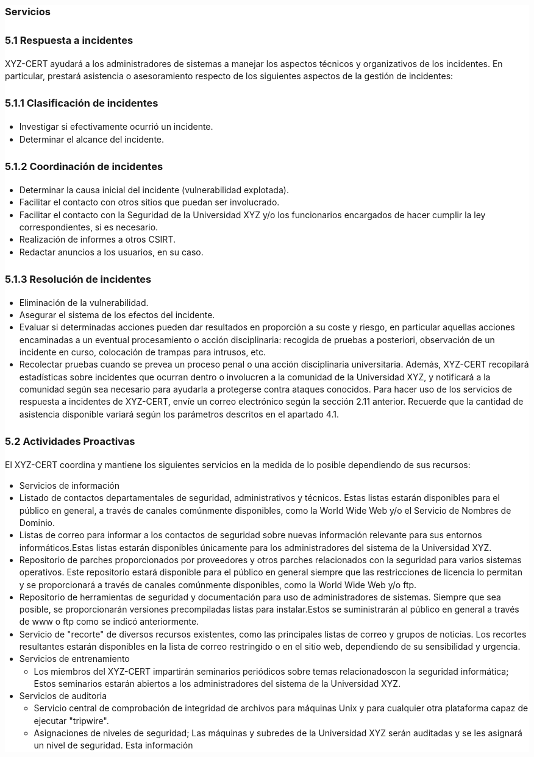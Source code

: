 ### Servicios
### 5.1  Respuesta a incidentes
XYZ-CERT ayudará a los administradores de sistemas a manejar los aspectos técnicos y organizativos de los incidentes. En particular, prestará asistencia o asesoramiento respecto de los siguientes aspectos de la gestión de incidentes:
### 5.1.1 Clasificación de incidentes
- Investigar si efectivamente ocurrió un incidente.
- Determinar el alcance del incidente.
### 5.1.2 Coordinación de incidentes
- Determinar la causa inicial del incidente (vulnerabilidad explotada).
- Facilitar el contacto con otros sitios que puedan ser involucrado.
- Facilitar el contacto con la Seguridad de la Universidad XYZ y/o los funcionarios encargados de hacer cumplir la ley correspondientes, si es necesario.
- Realización de informes a otros CSIRT.
- Redactar anuncios a los usuarios, en su caso.
### 5.1.3 Resolución de incidentes
- Eliminación de la vulnerabilidad.
- Asegurar el sistema de los efectos del incidente.
- Evaluar si determinadas acciones pueden dar resultados en proporción a su coste y riesgo, en particular aquellas acciones encaminadas a un eventual procesamiento o acción disciplinaria: recogida de pruebas a posteriori, observación de un incidente en curso, colocación de trampas para intrusos, etc.
- Recolectar pruebas cuando se prevea un proceso penal o una acción disciplinaria universitaria.
Además, XYZ-CERT recopilará estadísticas sobre incidentes que ocurran dentro o involucren a la comunidad de la Universidad XYZ, y notificará a la comunidad según sea necesario para ayudarla a protegerse contra ataques conocidos.
Para hacer uso de los servicios de respuesta a incidentes de XYZ-CERT, envíe un correo electrónico según la sección 2.11 anterior. Recuerde que la cantidad de asistencia disponible variará según los parámetros descritos en el apartado 4.1.
### 5.2 Actividades Proactivas
El XYZ-CERT coordina y mantiene los siguientes servicios en la medida de lo posible dependiendo de sus recursos:
- Servicios de información
- Listado de contactos departamentales de seguridad, administrativos y técnicos. Estas listas estarán disponibles para el público en general, a través de canales comúnmente disponibles, como la World Wide Web y/o el Servicio de Nombres de Dominio.
- Listas de correo para informar a los contactos de seguridad sobre nuevas información relevante para sus entornos informáticos.Estas listas estarán disponibles únicamente para los administradores del sistema de la Universidad XYZ.
- Repositorio de parches proporcionados por proveedores y otros parches relacionados con la seguridad para varios sistemas operativos. Este repositorio estará disponible para el público en general siempre que las restricciones de licencia lo permitan y se proporcionará a través de canales comúnmente disponibles, como la World Wide Web y/o ftp.
-  Repositorio de herramientas de seguridad y documentación para uso de administradores de sistemas. Siempre que sea posible, se proporcionarán versiones precompiladas listas para instalar.Estos se suministrarán al público en general a través de www o ftp como se indicó anteriormente.
- Servicio de "recorte" de diversos recursos existentes, como las principales listas de correo y grupos de noticias. Los recortes resultantes estarán disponibles en la lista de correo restringido o en el sitio web, dependiendo de su sensibilidad y urgencia.
- Servicios de entrenamiento
  - Los miembros del XYZ-CERT impartirán seminarios periódicos sobre temas relacionadoscon la seguridad informática; Estos seminarios estarán abiertos a los 
    administradores del sistema de la Universidad XYZ.
- Servicios de auditoria
  - Servicio central de comprobación de integridad de archivos para máquinas Unix y para cualquier otra plataforma capaz de ejecutar "tripwire".
  - Asignaciones de niveles de seguridad; Las máquinas y subredes de la Universidad XYZ serán auditadas y se les asignará un nivel de seguridad. Esta información 